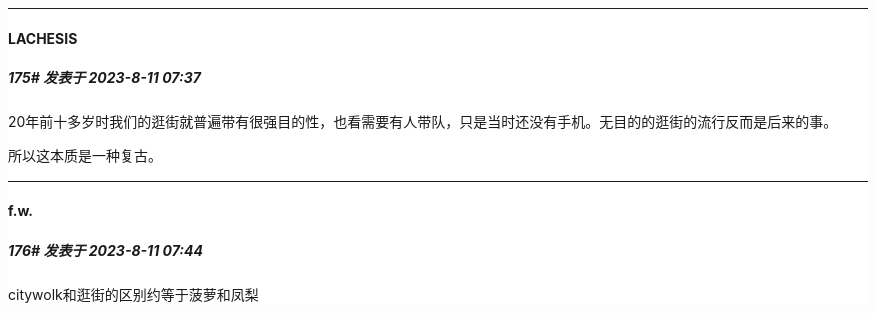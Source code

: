 *****

####  LACHESIS  
##### 175#       发表于 2023-8-11 07:37

20年前十多岁时我们的逛街就普遍带有很强目的性，也看需要有人带队，只是当时还没有手机。无目的的逛街的流行反而是后来的事。

所以这本质是一种复古。


*****

####  f.w.  
##### 176#       发表于 2023-8-11 07:44

citywolk和逛街的区别约等于菠萝和凤梨

